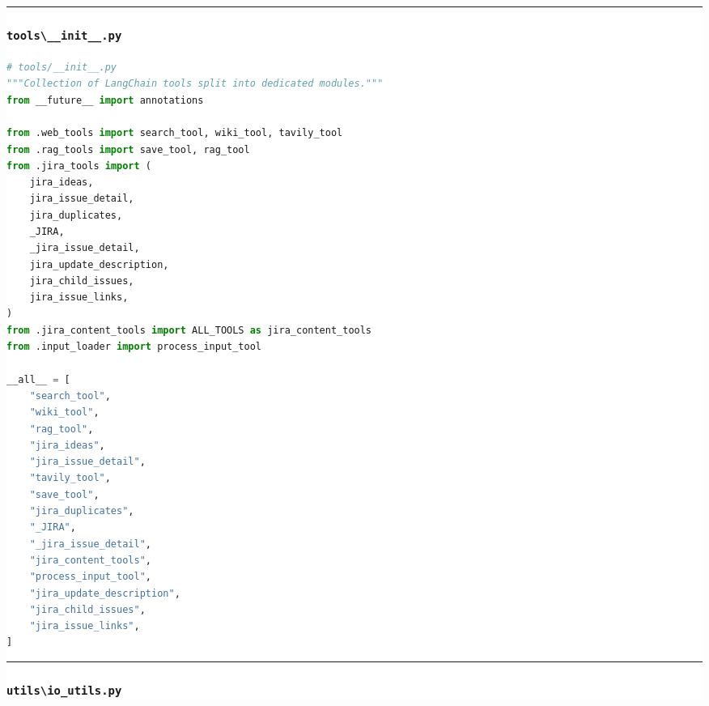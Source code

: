
---

### `tools\__init__.py`

```python
# tools/__init__.py
"""Collection of LangChain tools split into dedicated modules."""
from __future__ import annotations

from .web_tools import search_tool, wiki_tool, tavily_tool
from .rag_tools import save_tool, rag_tool
from .jira_tools import (
    jira_ideas,
    jira_issue_detail,
    jira_duplicates,
    _JIRA,
    _jira_issue_detail,
    jira_update_description,
    jira_child_issues,
    jira_issue_links,
)
from .jira_content_tools import ALL_TOOLS as jira_content_tools
from .input_loader import process_input_tool

__all__ = [
    "search_tool",
    "wiki_tool",
    "rag_tool",
    "jira_ideas",
    "jira_issue_detail",
    "tavily_tool",
    "save_tool",
    "jira_duplicates",
    "_JIRA",
    "_jira_issue_detail",
    "jira_content_tools",
    "process_input_tool",
    "jira_update_description",
    "jira_child_issues",
    "jira_issue_links",
]

```


---

### `utils\io_utils.py`

```python

```
